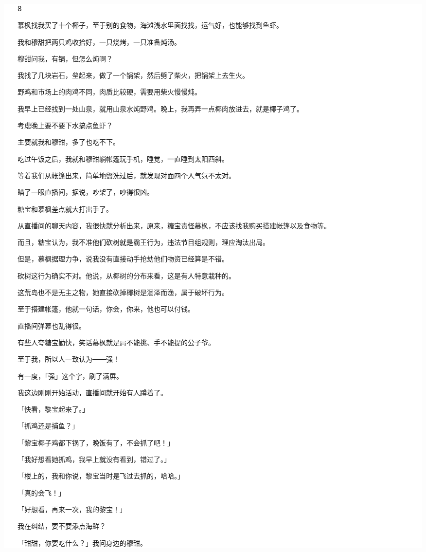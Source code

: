 &emsp;&emsp;8  
  
&emsp;&emsp;慕枫找我买了十个椰子，至于别的食物，海滩浅水里面找找，运气好，也能够找到鱼虾。  
  
&emsp;&emsp;我和穆甜把两只鸡收拾好，一只烧烤，一只准备炖汤。  
  
&emsp;&emsp;穆甜问我，有锅，但怎么炖啊？  
  
&emsp;&emsp;我找了几块岩石，垒起来，做了一个锅架，然后劈了柴火，把锅架上去生火。  
  
&emsp;&emsp;野鸡和市场上的肉鸡不同，肉质比较硬，需要用柴火慢慢炖。  
  
&emsp;&emsp;我早上已经找到一处山泉，就用山泉水炖野鸡。晚上，我再弄一点椰肉放进去，就是椰子鸡了。  
  
&emsp;&emsp;考虑晚上要不要下水搞点鱼虾？  
  
&emsp;&emsp;主要就我和穆甜，多了也吃不下。  
  
&emsp;&emsp;吃过午饭之后，我就和穆甜躺帐篷玩手机，睡觉，一直睡到太阳西斜。  
  
&emsp;&emsp;等着我们从帐篷出来，简单地盥洗过后，就发现对面四个人气氛不太对。  
  
&emsp;&emsp;瞄了一眼直播间，据说，吵架了，吵得很凶。  
  
&emsp;&emsp;糖宝和慕枫差点就大打出手了。  
  
&emsp;&emsp;从直播间的聊天内容，我很快就分析出来，原来，糖宝责怪慕枫，不应该找我购买搭建帐篷以及食物等。  
  
&emsp;&emsp;而且，糖宝认为，我不准他们砍树就是霸王行为，违法节目组规则，理应淘汰出局。  
  
&emsp;&emsp;但是，慕枫据理力争，说我没有直接动手抢劫他们物资已经算是不错。  
  
&emsp;&emsp;砍树这行为确实不对。他说，从椰树的分布来看，这是有人特意栽种的。  
  
&emsp;&emsp;这荒岛也不是无主之物，她直接砍掉椰树是涸泽而渔，属于破坏行为。  
  
&emsp;&emsp;至于搭建帐篷，他就一句话，你会，你来，他也可以付钱。  
  
&emsp;&emsp;直播间弹幕也乱得很。  
  
&emsp;&emsp;有些人夸糖宝勤快，笑话慕枫就是肩不能挑、手不能提的公子爷。  
  
&emsp;&emsp;至于我，所以人一致认为——强！  
  
&emsp;&emsp;有一度，「强」这个字，刷了满屏。  
  
&emsp;&emsp;我这边刚刚开始活动，直播间就开始有人蹲着了。  
  
&emsp;&emsp;「快看，黎宝起来了。」  
  
&emsp;&emsp;「抓鸡还是捕鱼？」  
  
&emsp;&emsp;「黎宝椰子鸡都下锅了，晚饭有了，不会抓了吧！」  
  
&emsp;&emsp;「我好想看她抓鸡，我早上就没有看到，错过了。」  
  
&emsp;&emsp;「楼上的，我和你说，黎宝当时是飞过去抓的，哈哈。」  
  
&emsp;&emsp;「真的会飞！」  
  
&emsp;&emsp;「好想看，再来一次，我的黎宝！」  
  
&emsp;&emsp;我在纠结，要不要添点海鲜？  
  
&emsp;&emsp;「甜甜，你要吃什么？」我问身边的穆甜。  
  
